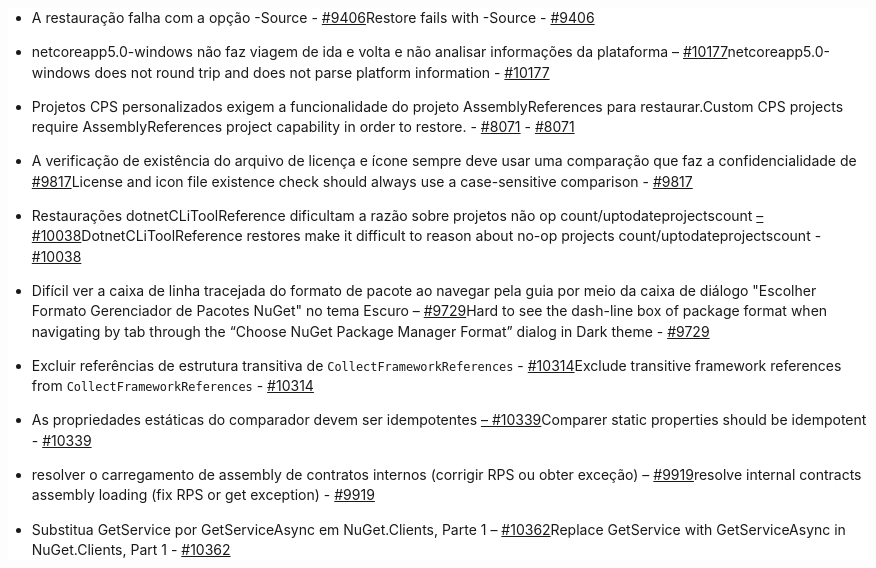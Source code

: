 * <span data-ttu-id="846c5-153">A restauração falha com a opção -Source <Relative Path>  -  [#9406](https://github.com/NuGet/Home/issues/9406)</span><span class="sxs-lookup"><span data-stu-id="846c5-153">Restore fails with -Source <Relative Path> - [#9406](https://github.com/NuGet/Home/issues/9406)</span></span>

* <span data-ttu-id="846c5-154">netcoreapp5.0-windows não faz viagem de ida e volta e não analisar informações da plataforma – [#10177](https://github.com/NuGet/Home/issues/10177)</span><span class="sxs-lookup"><span data-stu-id="846c5-154">netcoreapp5.0-windows does not round trip and does not parse platform information - [#10177](https://github.com/NuGet/Home/issues/10177)</span></span>

* <span data-ttu-id="846c5-155">Projetos CPS personalizados exigem a funcionalidade do projeto AssemblyReferences para restaurar.</span><span class="sxs-lookup"><span data-stu-id="846c5-155">Custom CPS projects require AssemblyReferences project capability in order to restore.</span></span><span data-ttu-id="846c5-156"> - [#8071](https://github.com/NuGet/Home/issues/8071)</span><span class="sxs-lookup"><span data-stu-id="846c5-156"> - [#8071](https://github.com/NuGet/Home/issues/8071)</span></span>

* <span data-ttu-id="846c5-157">A verificação de existência do arquivo de licença e ícone sempre deve usar uma comparação que faz a confidencialidade de [#9817](https://github.com/NuGet/Home/issues/9817)</span><span class="sxs-lookup"><span data-stu-id="846c5-157">License and icon file existence check should always use a case-sensitive comparison - [#9817](https://github.com/NuGet/Home/issues/9817)</span></span>

* <span data-ttu-id="846c5-158">Restaurações dotnetCLiToolReference dificultam a razão sobre projetos não op count/uptodateprojectscount [– #10038](https://github.com/NuGet/Home/issues/10038)</span><span class="sxs-lookup"><span data-stu-id="846c5-158">DotnetCLiToolReference restores make it difficult to reason about no-op projects count/uptodateprojectscount - [#10038](https://github.com/NuGet/Home/issues/10038)</span></span>

* <span data-ttu-id="846c5-159">Difícil ver a caixa de linha tracejada do formato de pacote ao navegar pela guia por meio da caixa de diálogo "Escolher Formato Gerenciador de Pacotes NuGet" no tema Escuro – [#9729](https://github.com/NuGet/Home/issues/9729)</span><span class="sxs-lookup"><span data-stu-id="846c5-159">Hard to see the dash-line box of package format when navigating by tab through the “Choose NuGet Package Manager Format” dialog in Dark theme - [#9729](https://github.com/NuGet/Home/issues/9729)</span></span>

* <span data-ttu-id="846c5-160">Excluir referências de estrutura transitiva de `CollectFrameworkReferences`  -  [#10314](https://github.com/NuGet/Home/issues/10314)</span><span class="sxs-lookup"><span data-stu-id="846c5-160">Exclude transitive framework references from `CollectFrameworkReferences` - [#10314](https://github.com/NuGet/Home/issues/10314)</span></span>

* <span data-ttu-id="846c5-161">As propriedades estáticas do comparador devem ser idempotentes [– #10339](https://github.com/NuGet/Home/issues/10339)</span><span class="sxs-lookup"><span data-stu-id="846c5-161">Comparer static properties should be idempotent  - [#10339](https://github.com/NuGet/Home/issues/10339)</span></span>

* <span data-ttu-id="846c5-162">resolver o carregamento de assembly de contratos internos (corrigir RPS ou obter exceção) – [#9919](https://github.com/NuGet/Home/issues/9919)</span><span class="sxs-lookup"><span data-stu-id="846c5-162">resolve internal contracts assembly loading (fix RPS or get exception) - [#9919](https://github.com/NuGet/Home/issues/9919)</span></span>

* <span data-ttu-id="846c5-163">Substitua GetService por GetServiceAsync em NuGet.Clients, Parte 1 – [#10362](https://github.com/NuGet/Home/issues/10362)</span><span class="sxs-lookup"><span data-stu-id="846c5-163">Replace GetService with GetServiceAsync in NuGet.Clients, Part 1 - [#10362](https://github.com/NuGet/Home/issues/10362)</span></span>
